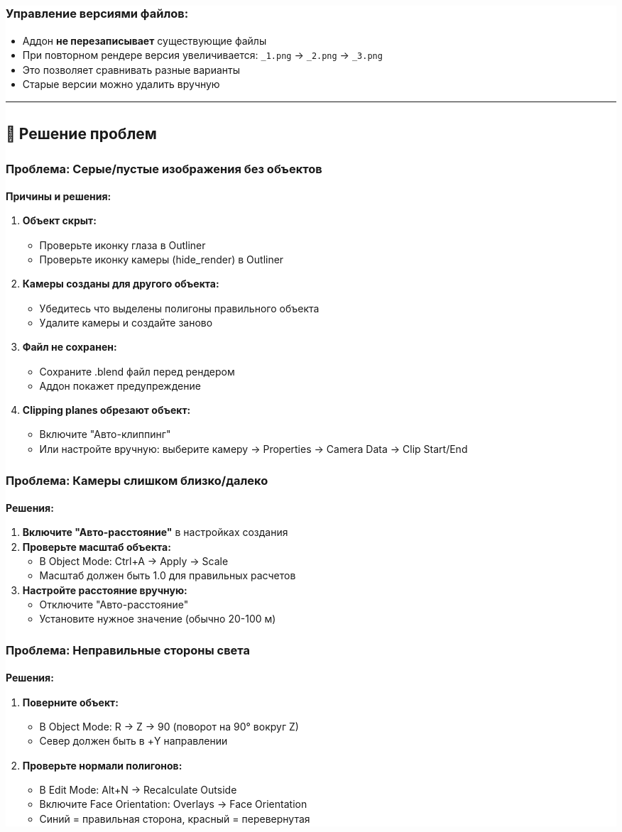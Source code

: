 ### **Управление версиями файлов:**

- Аддон **не перезаписывает** существующие файлы
- При повторном рендере версия увеличивается: `_1.png` → `_2.png` → `_3.png`
- Это позволяет сравнивать разные варианты
- Старые версии можно удалить вручную

---

## 🐛 Решение проблем

### **Проблема: Серые/пустые изображения без объектов**

**Причины и решения:**
1. **Объект скрыт:**
   - Проверьте иконку глаза в Outliner
   - Проверьте иконку камеры (hide_render) в Outliner

2. **Камеры созданы для другого объекта:**
   - Убедитесь что выделены полигоны правильного объекта
   - Удалите камеры и создайте заново

3. **Файл не сохранен:**
   - Сохраните .blend файл перед рендером
   - Аддон покажет предупреждение

4. **Clipping planes обрезают объект:**
   - Включите "Авто-клиппинг"
   - Или настройте вручную: выберите камеру → Properties → Camera Data → Clip Start/End

### **Проблема: Камеры слишком близко/далеко**

**Решения:**
1. **Включите "Авто-расстояние"** в настройках создания
2. **Проверьте масштаб объекта:**
   - В Object Mode: Ctrl+A → Apply → Scale
   - Масштаб должен быть 1.0 для правильных расчетов
3. **Настройте расстояние вручную:**
   - Отключите "Авто-расстояние"
   - Установите нужное значение (обычно 20-100 м)

### **Проблема: Неправильные стороны света**

**Решения:**
1. **Поверните объект:**
   - В Object Mode: R → Z → 90 (поворот на 90° вокруг Z)
   - Север должен быть в +Y направлении

2. **Проверьте нормали полигонов:**
   - В Edit Mode: Alt+N → Recalculate Outside
   - Включите Face Orientation: Overlays → Face Orientation
   - Синий = правильная сторона, красный = перевернутая
